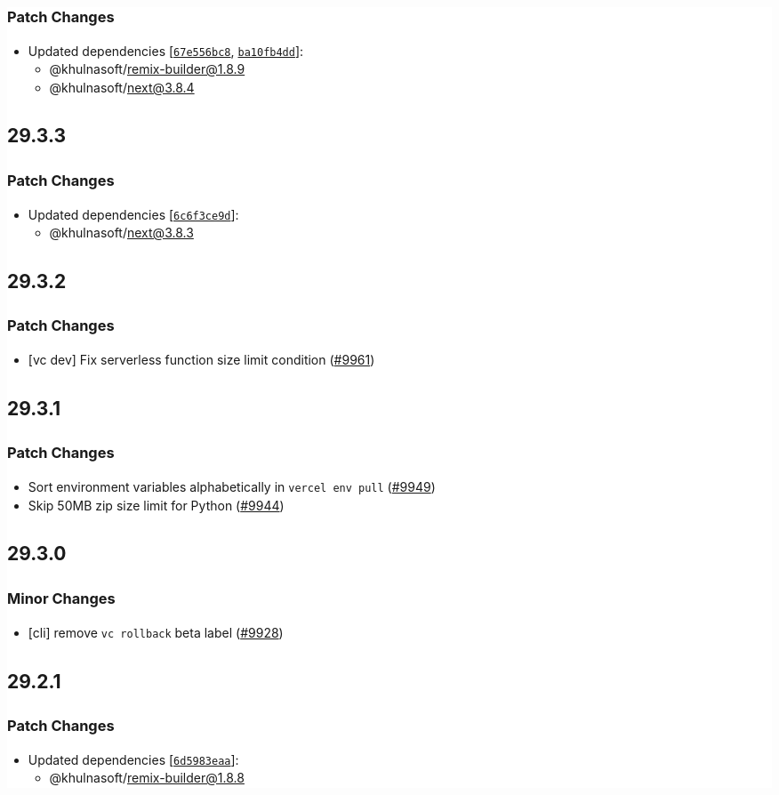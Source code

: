 ### Patch Changes

- Updated dependencies [[`67e556bc8`](https://github.com/khulnasoft-lab/khulnasoft/commit/67e556bc80c821c233120a2ec1611adb8e195baa), [`ba10fb4dd`](https://github.com/khulnasoft-lab/khulnasoft/commit/ba10fb4dd4155a75df79b98a0c43a6c42eac7b62)]:
  - @khulnasoft/remix-builder@1.8.9
  - @khulnasoft/next@3.8.4

## 29.3.3

### Patch Changes

- Updated dependencies [[`6c6f3ce9d`](https://github.com/khulnasoft-lab/khulnasoft/commit/6c6f3ce9d228b1e038641e4bafb38c3487e7dff7)]:
  - @khulnasoft/next@3.8.3

## 29.3.2

### Patch Changes

- [vc dev] Fix serverless function size limit condition ([#9961](https://github.com/khulnasoft-lab/khulnasoft/pull/9961))

## 29.3.1

### Patch Changes

- Sort environment variables alphabetically in `vercel env pull` ([#9949](https://github.com/khulnasoft-lab/khulnasoft/pull/9949))
- Skip 50MB zip size limit for Python ([#9944](https://github.com/khulnasoft-lab/khulnasoft/pull/9944))

## 29.3.0

### Minor Changes

- [cli] remove `vc rollback` beta label ([#9928](https://github.com/khulnasoft-lab/khulnasoft/pull/9928))

## 29.2.1

### Patch Changes

- Updated dependencies [[`6d5983eaa`](https://github.com/khulnasoft-lab/khulnasoft/commit/6d5983eaaefe3fd2204f49c3228718ac64a452e3)]:
  - @khulnasoft/remix-builder@1.8.8

